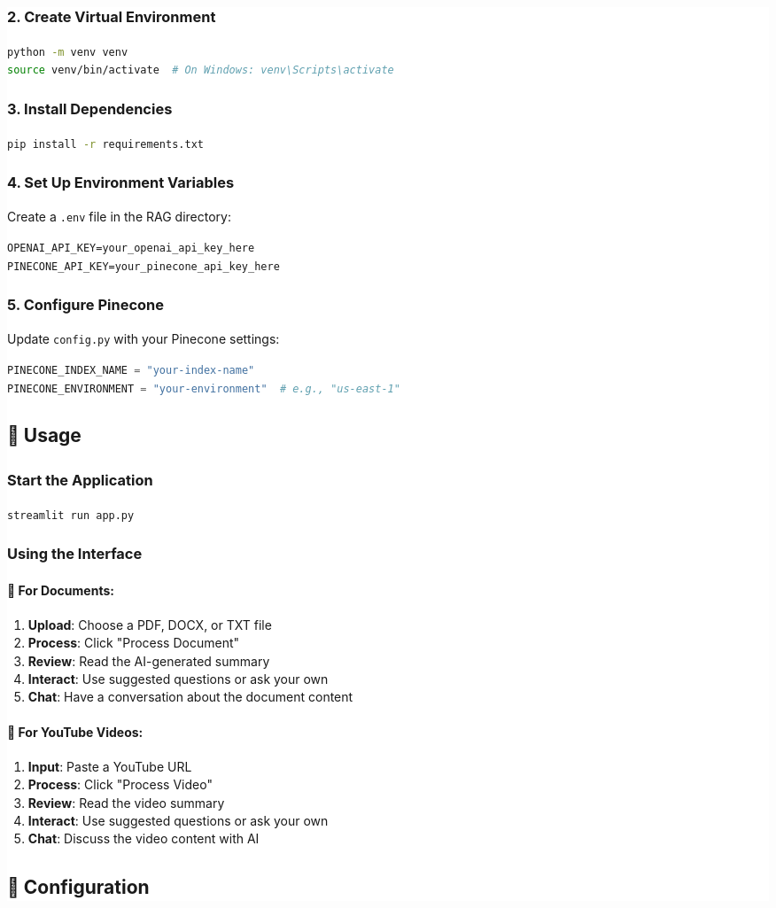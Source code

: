 ### 2. Create Virtual Environment
```bash
python -m venv venv
source venv/bin/activate  # On Windows: venv\Scripts\activate
```

### 3. Install Dependencies
```bash
pip install -r requirements.txt
```

### 4. Set Up Environment Variables
Create a `.env` file in the RAG directory:
```env
OPENAI_API_KEY=your_openai_api_key_here
PINECONE_API_KEY=your_pinecone_api_key_here
```

### 5. Configure Pinecone
Update `config.py` with your Pinecone settings:
```python
PINECONE_INDEX_NAME = "your-index-name"
PINECONE_ENVIRONMENT = "your-environment"  # e.g., "us-east-1"
```

## 🚀 Usage

### Start the Application
```bash
streamlit run app.py
```

### Using the Interface

#### 📄 For Documents:
1. **Upload**: Choose a PDF, DOCX, or TXT file
2. **Process**: Click "Process Document" 
3. **Review**: Read the AI-generated summary
4. **Interact**: Use suggested questions or ask your own
5. **Chat**: Have a conversation about the document content

#### 🎥 For YouTube Videos:
1. **Input**: Paste a YouTube URL
2. **Process**: Click "Process Video"
3. **Review**: Read the video summary
4. **Interact**: Use suggested questions or ask your own
5. **Chat**: Discuss the video content with AI

## 🔧 Configuration
